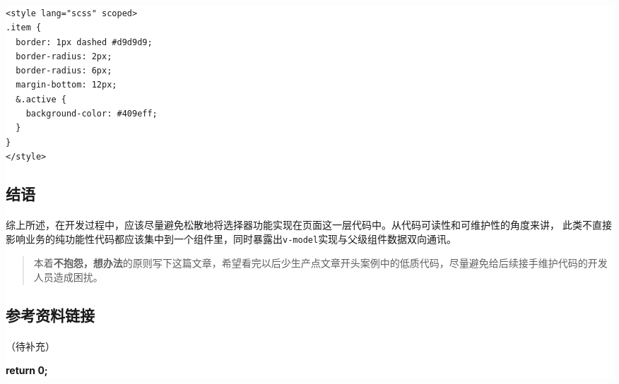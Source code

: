 ```vue
<style lang="scss" scoped>
.item {
  border: 1px dashed #d9d9d9;
  border-radius: 2px;
  border-radius: 6px;
  margin-bottom: 12px;
  &.active {
    background-color: #409eff;
  }
}
</style>
```

## 结语

综上所述，在开发过程中，应该尽量避免松散地将选择器功能实现在页面这一层代码中。从代码可读性和可维护性的角度来讲， 此类不直接影响业务的纯功能性代码都应该集中到一个组件里，同时暴露出`v-model`实现与父级组件数据双向通讯。

> 本着**不抱怨，想办法**的原则写下这篇文章，希望看完以后少生产点文章开头案例中的低质代码，尽量避免给后续接手维护代码的开发人员造成困扰。

## 参考资料链接

（待补充）





**return 0;**
